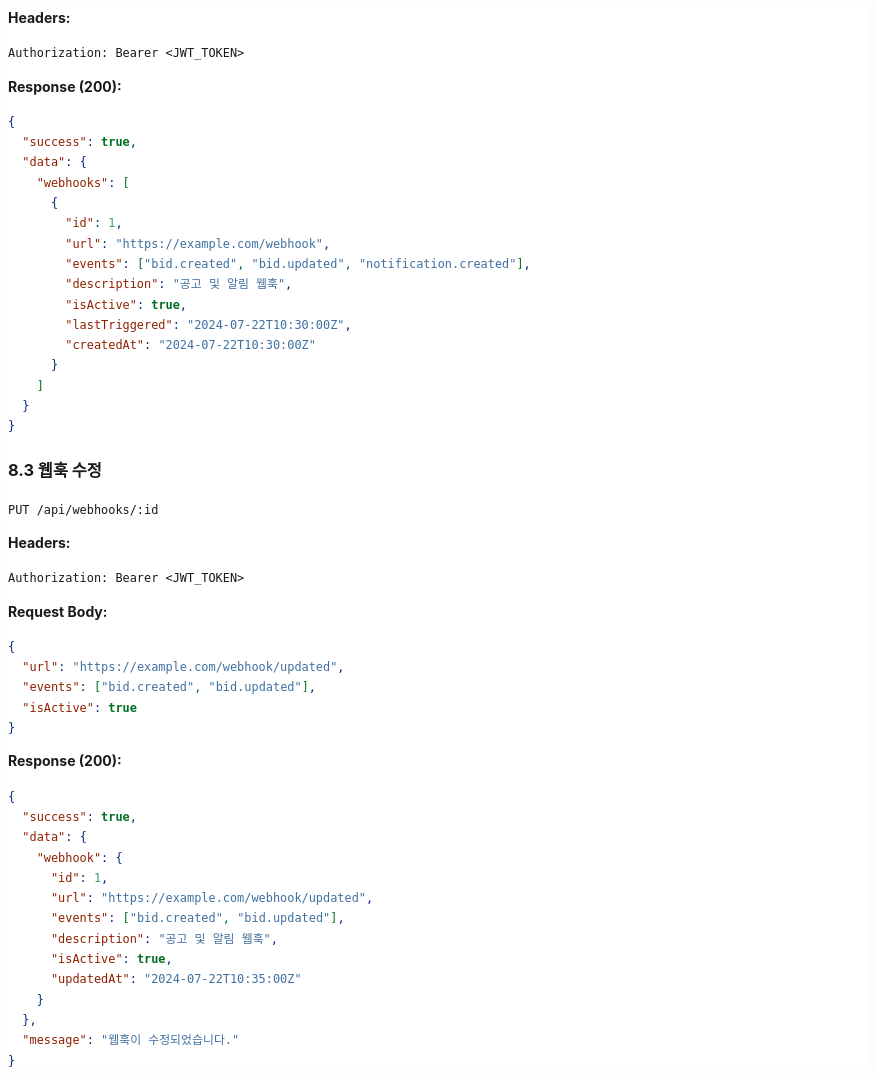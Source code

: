 **Headers:**
```http
Authorization: Bearer <JWT_TOKEN>
```

**Response (200):**
```json
{
  "success": true,
  "data": {
    "webhooks": [
      {
        "id": 1,
        "url": "https://example.com/webhook",
        "events": ["bid.created", "bid.updated", "notification.created"],
        "description": "공고 및 알림 웹훅",
        "isActive": true,
        "lastTriggered": "2024-07-22T10:30:00Z",
        "createdAt": "2024-07-22T10:30:00Z"
      }
    ]
  }
}
```

### 8.3 웹훅 수정
```http
PUT /api/webhooks/:id
```

**Headers:**
```http
Authorization: Bearer <JWT_TOKEN>
```

**Request Body:**
```json
{
  "url": "https://example.com/webhook/updated",
  "events": ["bid.created", "bid.updated"],
  "isActive": true
}
```

**Response (200):**
```json
{
  "success": true,
  "data": {
    "webhook": {
      "id": 1,
      "url": "https://example.com/webhook/updated",
      "events": ["bid.created", "bid.updated"],
      "description": "공고 및 알림 웹훅",
      "isActive": true,
      "updatedAt": "2024-07-22T10:35:00Z"
    }
  },
  "message": "웹훅이 수정되었습니다."
}
```
